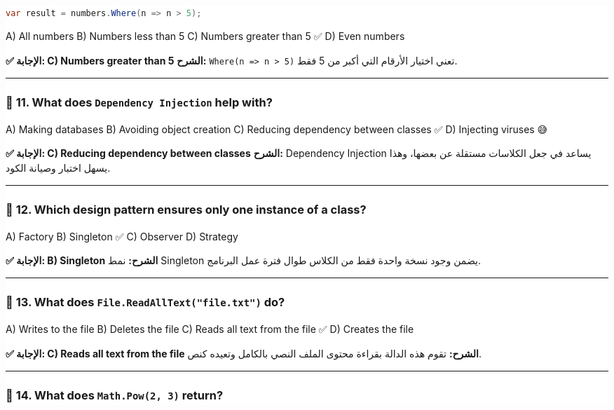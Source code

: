 ```csharp
var result = numbers.Where(n => n > 5);
```

A) All numbers
B) Numbers less than 5
C) Numbers greater than 5 ✅
D) Even numbers

**✅ الإجابة: C) Numbers greater than 5**
**الشرح:**
`Where(n => n > 5)` تعني اختيار الأرقام التي أكبر من 5 فقط.

---

### 🔹 **11. What does `Dependency Injection` help with?**

A) Making databases
B) Avoiding object creation
C) Reducing dependency between classes ✅
D) Injecting viruses 😅

**✅ الإجابة: C) Reducing dependency between classes**
**الشرح:**
Dependency Injection يساعد في جعل الكلاسات مستقلة عن بعضها، وهذا يسهل اختبار وصيانة الكود.

---

### 🔹 **12. Which design pattern ensures only one instance of a class?**

A) Factory
B) Singleton ✅
C) Observer
D) Strategy

**✅ الإجابة: B) Singleton**
**الشرح:**
نمط Singleton يضمن وجود نسخة واحدة فقط من الكلاس طوال فترة عمل البرنامج.

---

### 🔹 **13. What does `File.ReadAllText("file.txt")` do?**

A) Writes to the file
B) Deletes the file
C) Reads all text from the file ✅
D) Creates the file

**✅ الإجابة: C) Reads all text from the file**
**الشرح:**
تقوم هذه الدالة بقراءة محتوى الملف النصي بالكامل وتعيده كنص.

---

### 🔹 **14. What does `Math.Pow(2, 3)` return?**
